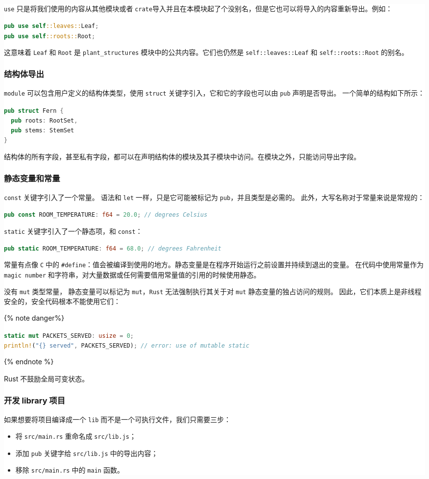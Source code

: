 `use` 只是将我们使用的内容从其他模块或者 `crate`导入并且在本模块起了个没别名，但是它也可以将导入的内容重新导出。例如：

```rust  plant_structures/mod.rs
pub use self::leaves::Leaf;
pub use self::roots::Root;
```

这意味着 `Leaf` 和 `Root` 是 `plant_structures` 模块中的公共内容。它们也仍然是 `self::leaves::Leaf` 和 `self::roots::Root` 的别名。

### 结构体导出

`module` 可以包含用户定义的结构体类型，使用 `struct` 关键字引入，它和它的字段也可以由 `pub` 声明是否导出。 一个简单的结构如下所示：

```rust
pub struct Fern {
  pub roots: RootSet,
  pub stems: StemSet
}
```

结构体的所有字段，甚至私有字段，都可以在声明结构体的模块及其子模块中访问。在模块之外，只能访问导出字段。

### 静态变量和常量

`const` 关键字引入了一个常量。 语法和 `let` 一样，只是它可能被标记为 `pub`，并且类型是必需的。 此外，大写名称对于常量来说是常规的：

```rust
pub const ROOM_TEMPERATURE: f64 = 20.0; // degrees Celsius
```

`static` 关键字引入了一个静态项，和 `const`：

```rust
pub static ROOM_TEMPERATURE: f64 = 68.0; // degrees Fahrenheit
```

常量有点像 `C` 中的 `#define`：值会被编译到使用的地方。静态变量是在程序开始运行之前设置并持续到退出的变量。 在代码中使用常量作为 `magic number` 和字符串，对大量数据或任何需要借用常量值的引用的时候使用静态。

没有 `mut` 类型常量， 静态变量可以标记为 `mut`，`Rust` 无法强制执行其关于对 `mut` 静态变量的独占访问的规则。 因此，它们本质上是非线程安全的，安全代码根本不能使用它们：

{% note danger%}
```rust
static mut PACKETS_SERVED: usize = 0;
println!("{} served", PACKETS_SERVED); // error: use of mutable static
```
{% endnote %}

Rust 不鼓励全局可变状态。

### 开发 library 项目

如果想要将项目编译成一个 `lib` 而不是一个可执行文件，我们只需要三步：

- 将 `src/main.rs` 重命名成 `src/lib.js`；

- 添加 `pub` 关键字给 `src/lib.js` 中的导出内容；

- 移除  `src/main.rs` 中的 `main` 函数。
